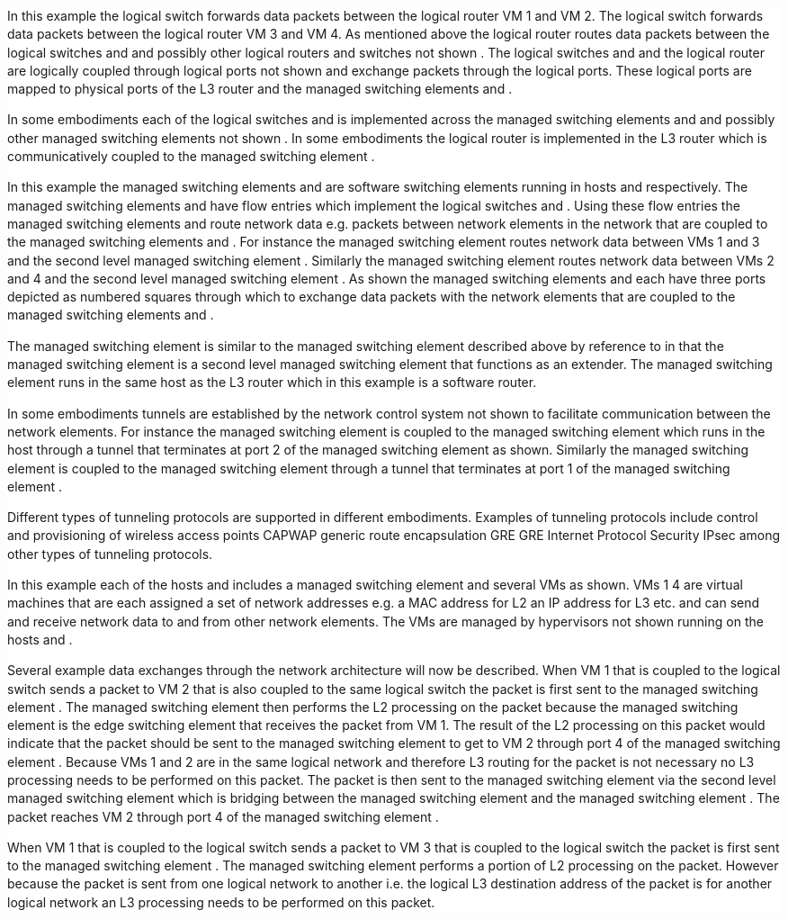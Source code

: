 In this example the logical switch forwards data packets between the logical router VM 1 and VM 2. The logical switch forwards data packets between the logical router VM 3 and VM 4. As mentioned above the logical router routes data packets between the logical switches and and possibly other logical routers and switches not shown . The logical switches and and the logical router are logically coupled through logical ports not shown and exchange packets through the logical ports. These logical ports are mapped to physical ports of the L3 router and the managed switching elements and .

In some embodiments each of the logical switches and is implemented across the managed switching elements and and possibly other managed switching elements not shown . In some embodiments the logical router is implemented in the L3 router which is communicatively coupled to the managed switching element .

In this example the managed switching elements and are software switching elements running in hosts and respectively. The managed switching elements and have flow entries which implement the logical switches and . Using these flow entries the managed switching elements and route network data e.g. packets between network elements in the network that are coupled to the managed switching elements and . For instance the managed switching element routes network data between VMs 1 and 3 and the second level managed switching element . Similarly the managed switching element routes network data between VMs 2 and 4 and the second level managed switching element . As shown the managed switching elements and each have three ports depicted as numbered squares through which to exchange data packets with the network elements that are coupled to the managed switching elements and .

The managed switching element is similar to the managed switching element described above by reference to in that the managed switching element is a second level managed switching element that functions as an extender. The managed switching element runs in the same host as the L3 router which in this example is a software router.

In some embodiments tunnels are established by the network control system not shown to facilitate communication between the network elements. For instance the managed switching element is coupled to the managed switching element which runs in the host through a tunnel that terminates at port 2 of the managed switching element as shown. Similarly the managed switching element is coupled to the managed switching element through a tunnel that terminates at port 1 of the managed switching element .

Different types of tunneling protocols are supported in different embodiments. Examples of tunneling protocols include control and provisioning of wireless access points CAPWAP generic route encapsulation GRE GRE Internet Protocol Security IPsec among other types of tunneling protocols.

In this example each of the hosts and includes a managed switching element and several VMs as shown. VMs 1 4 are virtual machines that are each assigned a set of network addresses e.g. a MAC address for L2 an IP address for L3 etc. and can send and receive network data to and from other network elements. The VMs are managed by hypervisors not shown running on the hosts and .

Several example data exchanges through the network architecture will now be described. When VM 1 that is coupled to the logical switch sends a packet to VM 2 that is also coupled to the same logical switch the packet is first sent to the managed switching element . The managed switching element then performs the L2 processing on the packet because the managed switching element is the edge switching element that receives the packet from VM 1. The result of the L2 processing on this packet would indicate that the packet should be sent to the managed switching element to get to VM 2 through port 4 of the managed switching element . Because VMs 1 and 2 are in the same logical network and therefore L3 routing for the packet is not necessary no L3 processing needs to be performed on this packet. The packet is then sent to the managed switching element via the second level managed switching element which is bridging between the managed switching element and the managed switching element . The packet reaches VM 2 through port 4 of the managed switching element .

When VM 1 that is coupled to the logical switch sends a packet to VM 3 that is coupled to the logical switch the packet is first sent to the managed switching element . The managed switching element performs a portion of L2 processing on the packet. However because the packet is sent from one logical network to another i.e. the logical L3 destination address of the packet is for another logical network an L3 processing needs to be performed on this packet.
